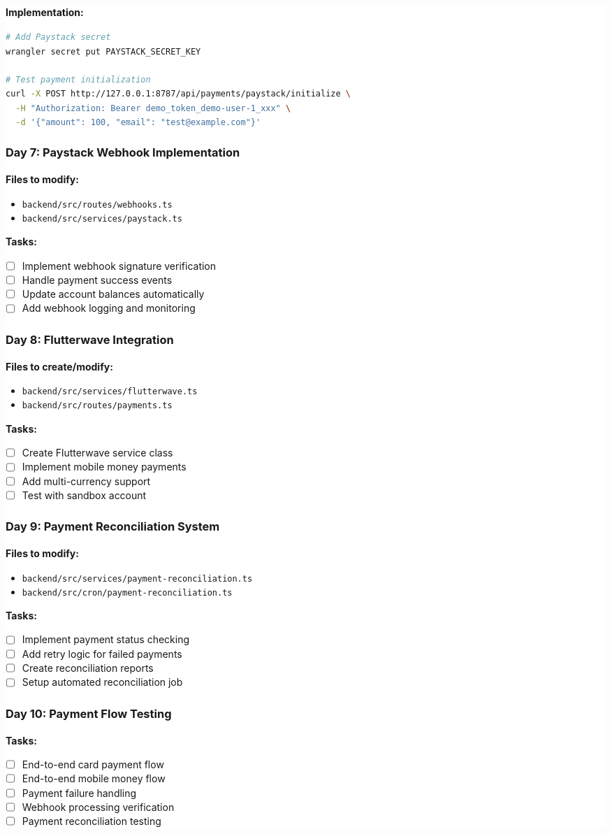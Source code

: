 **Implementation:**
```bash
# Add Paystack secret
wrangler secret put PAYSTACK_SECRET_KEY

# Test payment initialization
curl -X POST http://127.0.0.1:8787/api/payments/paystack/initialize \
  -H "Authorization: Bearer demo_token_demo-user-1_xxx" \
  -d '{"amount": 100, "email": "test@example.com"}'
```

### **Day 7: Paystack Webhook Implementation**
**Files to modify:**
- `backend/src/routes/webhooks.ts`
- `backend/src/services/paystack.ts`

**Tasks:**
- [ ] Implement webhook signature verification
- [ ] Handle payment success events
- [ ] Update account balances automatically
- [ ] Add webhook logging and monitoring

### **Day 8: Flutterwave Integration**
**Files to create/modify:**
- `backend/src/services/flutterwave.ts`
- `backend/src/routes/payments.ts`

**Tasks:**
- [ ] Create Flutterwave service class
- [ ] Implement mobile money payments
- [ ] Add multi-currency support
- [ ] Test with sandbox account

### **Day 9: Payment Reconciliation System**
**Files to modify:**
- `backend/src/services/payment-reconciliation.ts`
- `backend/src/cron/payment-reconciliation.ts`

**Tasks:**
- [ ] Implement payment status checking
- [ ] Add retry logic for failed payments
- [ ] Create reconciliation reports
- [ ] Setup automated reconciliation job

### **Day 10: Payment Flow Testing**
**Tasks:**
- [ ] End-to-end card payment flow
- [ ] End-to-end mobile money flow
- [ ] Payment failure handling
- [ ] Webhook processing verification
- [ ] Payment reconciliation testing
